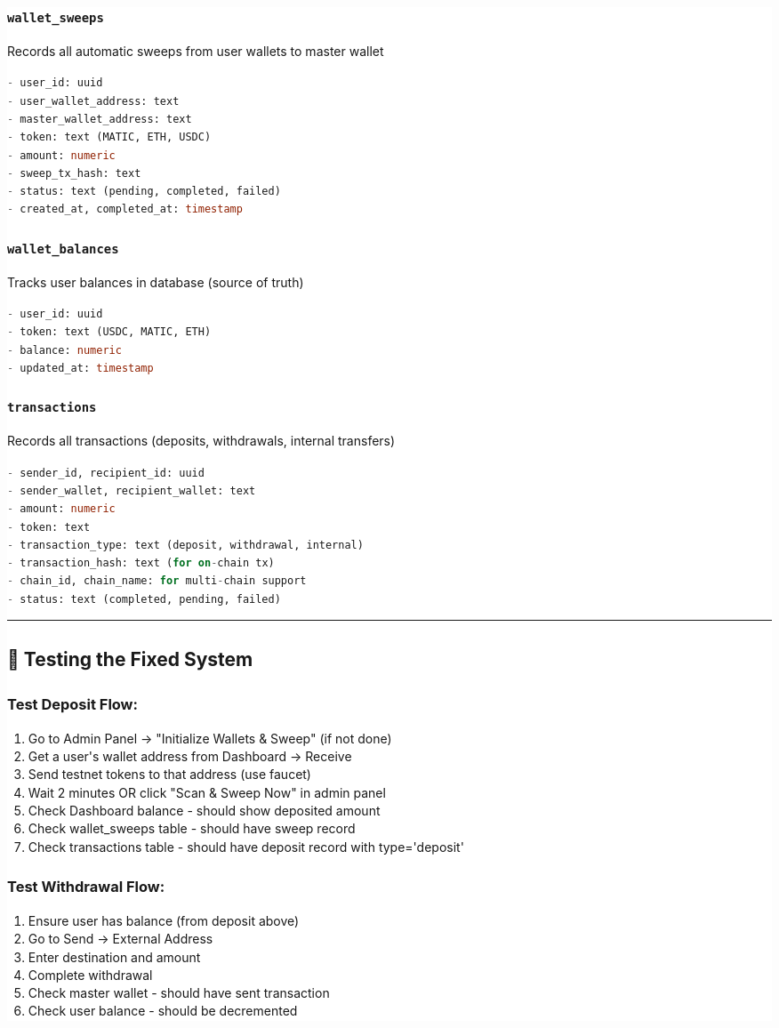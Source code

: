 ### `wallet_sweeps`
Records all automatic sweeps from user wallets to master wallet
```sql
- user_id: uuid
- user_wallet_address: text
- master_wallet_address: text
- token: text (MATIC, ETH, USDC)
- amount: numeric
- sweep_tx_hash: text
- status: text (pending, completed, failed)
- created_at, completed_at: timestamp
```

### `wallet_balances`
Tracks user balances in database (source of truth)
```sql
- user_id: uuid
- token: text (USDC, MATIC, ETH)
- balance: numeric
- updated_at: timestamp
```

### `transactions`
Records all transactions (deposits, withdrawals, internal transfers)
```sql
- sender_id, recipient_id: uuid
- sender_wallet, recipient_wallet: text
- amount: numeric
- token: text
- transaction_type: text (deposit, withdrawal, internal)
- transaction_hash: text (for on-chain tx)
- chain_id, chain_name: for multi-chain support
- status: text (completed, pending, failed)
```

---

## 🧪 Testing the Fixed System

### Test Deposit Flow:
1. Go to Admin Panel → "Initialize Wallets & Sweep" (if not done)
2. Get a user's wallet address from Dashboard → Receive
3. Send testnet tokens to that address (use faucet)
4. Wait 2 minutes OR click "Scan & Sweep Now" in admin panel
5. Check Dashboard balance - should show deposited amount
6. Check wallet_sweeps table - should have sweep record
7. Check transactions table - should have deposit record with type='deposit'

### Test Withdrawal Flow:
1. Ensure user has balance (from deposit above)
2. Go to Send → External Address
3. Enter destination and amount
4. Complete withdrawal
5. Check master wallet - should have sent transaction
6. Check user balance - should be decremented
